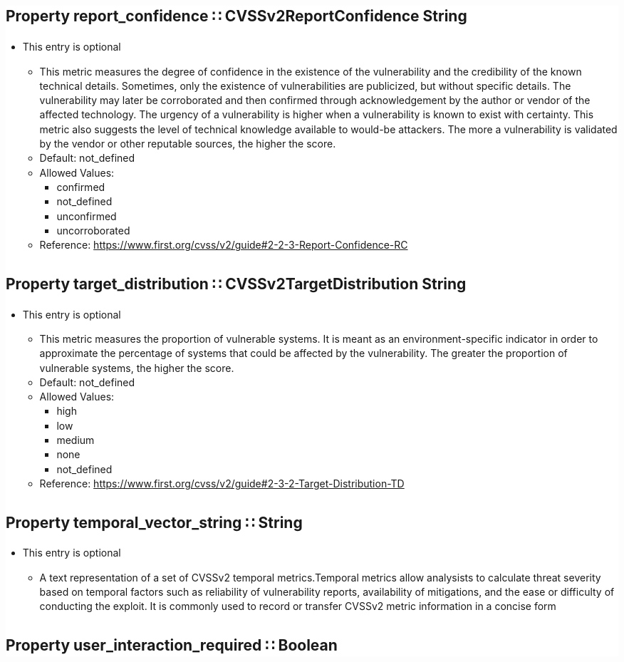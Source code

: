 <a id="propertyreport_confidence-cvssv2reportconfidencestring"></a>
## Property report_confidence ∷ CVSSv2ReportConfidence String

* This entry is optional


  * This metric measures the degree of confidence in the existence of the vulnerability and the credibility of the known technical details. Sometimes, only the existence of vulnerabilities are publicized, but without specific details. The vulnerability may later be corroborated and then confirmed through acknowledgement by the author or vendor of the affected technology. The urgency of a vulnerability is higher when a vulnerability is known to exist with certainty. This metric also suggests the level of technical knowledge available to would-be attackers. The more a vulnerability is validated by the vendor or other reputable sources, the higher the score.
  * Default: not_defined
  * Allowed Values:
    * confirmed
    * not_defined
    * unconfirmed
    * uncorroborated
  * Reference: https://www.first.org/cvss/v2/guide#2-2-3-Report-Confidence-RC

<a id="propertytarget_distribution-cvssv2targetdistributionstring"></a>
## Property target_distribution ∷ CVSSv2TargetDistribution String

* This entry is optional


  * This metric measures the proportion of vulnerable systems. It is meant as an environment-specific indicator in order to approximate the percentage of systems that could be affected by the vulnerability. The greater the proportion of vulnerable systems, the higher the score.
  * Default: not_defined
  * Allowed Values:
    * high
    * low
    * medium
    * none
    * not_defined
  * Reference: https://www.first.org/cvss/v2/guide#2-3-2-Target-Distribution-TD

<a id="propertytemporal_vector_string-string"></a>
## Property temporal_vector_string ∷  String

* This entry is optional


  * A text representation of a set of CVSSv2 temporal metrics.Temporal metrics allow analysists to calculate threat severity based on temporal factors such as reliability of vulnerability reports, availability of mitigations, and the ease or difficulty of conducting the exploit. It is commonly used to record or transfer CVSSv2 metric information in a concise form

<a id="propertyuser_interaction_required-boolean"></a>
## Property user_interaction_required ∷ Boolean
